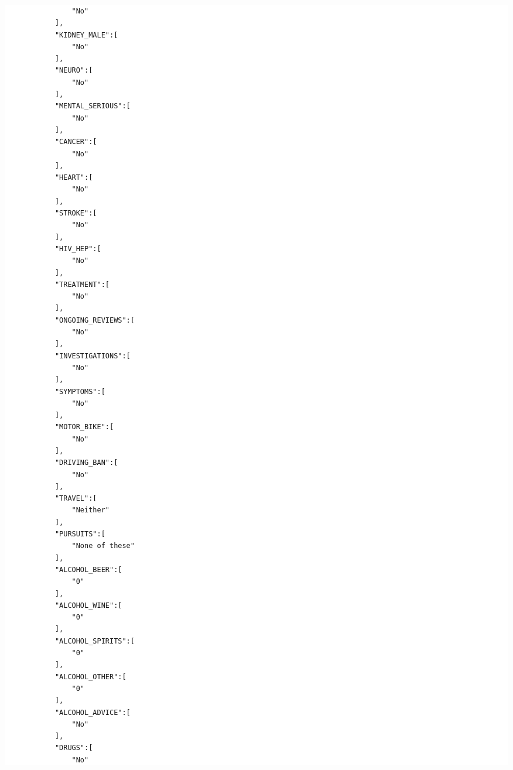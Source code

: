                     "No"
                ],
                "KIDNEY_MALE":[
                    "No"
                ],
                "NEURO":[
                    "No"
                ],
                "MENTAL_SERIOUS":[
                    "No"
                ],
                "CANCER":[
                    "No"
                ],
                "HEART":[
                    "No"
                ],
                "STROKE":[
                    "No"
                ],
                "HIV_HEP":[
                    "No"
                ],
                "TREATMENT":[
                    "No"
                ],
                "ONGOING_REVIEWS":[
                    "No"
                ],
                "INVESTIGATIONS":[
                    "No"
                ],
                "SYMPTOMS":[
                    "No"
                ],
                "MOTOR_BIKE":[
                    "No"
                ],
                "DRIVING_BAN":[
                    "No"
                ],
                "TRAVEL":[
                    "Neither"
                ],
                "PURSUITS":[
                    "None of these"
                ],
                "ALCOHOL_BEER":[
                    "0"
                ],
                "ALCOHOL_WINE":[
                    "0"
                ],
                "ALCOHOL_SPIRITS":[
                    "0"
                ],
                "ALCOHOL_OTHER":[
                    "0"
                ],
                "ALCOHOL_ADVICE":[
                    "No"
                ],
                "DRUGS":[
                    "No"